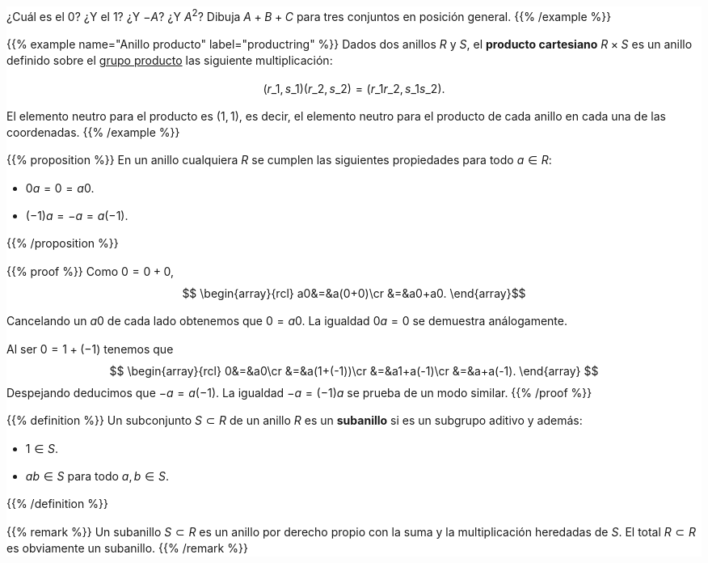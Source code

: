 ¿Cuál es el $0$? ¿Y el $1$? ¿Y $-A$? ¿Y $A^2$? Dibuja $A+B+C$ para tres conjuntos en posición general.
{{% /example %}}

{{% example name="Anillo producto" label="productring" %}}
Dados dos anillos $R$ y $S$, el **producto cartesiano** $R\times S$ es un anillo definido sobre el [grupo producto](../groups/#productgroup) las siguiente multiplicación:

$$(r\_1,s\_1)(r\_2,s\_2)=(r\_1r\_2,s\_1s\_2).$$

El elemento neutro para el producto es $(1,1)$, es decir, el elemento neutro para el producto de cada anillo en cada una de las coordenadas.
{{% /example %}}

{{% proposition %}}
En un anillo cualquiera $R$ se cumplen las siguientes propiedades para todo $a\in R$:

* $0a=0=a0$.

* $(-1)a=-a=a(-1)$.

{{% /proposition %}}

{{% proof %}}
Como $0=0+0$,
$$
\begin{array}{rcl}
a0&=&a(0+0)\cr
&=&a0+a0.
\end{array}$$


Cancelando un $a0$ de cada lado obtenemos que $0=a0$. La igualdad $0a=0$ se demuestra análogamente.

Al ser $0=1+(-1)$ tenemos que
$$
\begin{array}{rcl}
0&=&a0\cr
&=&a(1+(-1))\cr
&=&a1+a(-1)\cr
&=&a+a(-1).
\end{array}
$$
Despejando deducimos que $-a=a(-1)$. La igualdad $-a=(-1)a$ se prueba de un modo similar.
{{% /proof %}}

{{% definition %}}
Un subconjunto $S\subset R$ de un anillo $R$ es un **subanillo** si es un subgrupo aditivo y además:

* $1\in S$.

* $ab\in S$ para todo $a,b\in S$.

{{% /definition %}}


{{% remark %}}
Un subanillo $S\subset R$ es un anillo por derecho propio con la suma y la multiplicación heredadas de $S$. El total $R\subset R$ es obviamente un subanillo.
{{% /remark %}}
